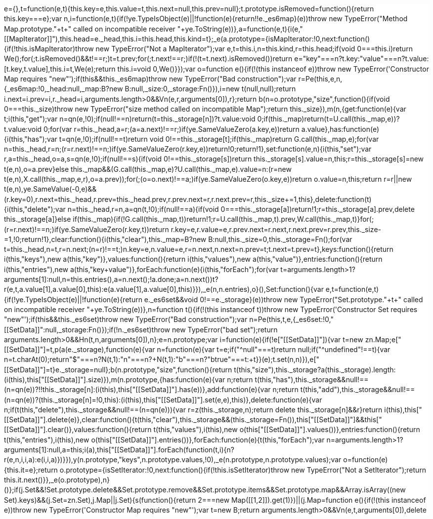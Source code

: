 e={},t=function(e,t){this.key=e,this.value=t,this.next=null,this.prev=null};t.prototype.isRemoved=function(){return this.key===e};var n,i=function(e,t){if(!ye.TypeIsObject(e)||!function(e){return!!e._es6map}(e))throw new TypeError("Method Map.prototype."+t+" called on incompatible receiver "+ye.ToString(e))},a=function(e,t){i(e,"[[MapIterator]]"),this.head=e._head,this.i=this.head,this.kind=t};_e(a.prototype={isMapIterator:!0,next:function(){if(!this.isMapIterator)throw new TypeError("Not a MapIterator");var e,t=this.i,n=this.kind,r=this.head;if(void 0===this.i)return We();for(;t.isRemoved()&&t!==r;)t=t.prev;for(;t.next!==r;)if(!(t=t.next).isRemoved())return e="key"===n?t.key:"value"===n?t.value:[t.key,t.value],this.i=t,We(e);return this.i=void 0,We()}});var o=function e(){if(!(this instanceof e))throw new TypeError('Constructor Map requires "new"');if(this&&this._es6map)throw new TypeError("Bad construction");var r=Pe(this,e,n,{_es6map:!0,_head:null,_map:B?new B:null,_size:0,_storage:Fn()}),i=new t(null,null);return i.next=i.prev=i,r._head=i,arguments.length>0&&Vn(e,r,arguments[0]),r};return b(n=o.prototype,"size",function(){if(void 0===this._size)throw new TypeError("size method called on incompatible Map");return this._size}),m(n,{get:function(e){var t;i(this,"get");var n=qn(e,!0);if(null!==n)return(t=this._storage[n])?t.value:void 0;if(this._map)return(t=U.call(this._map,e))?t.value:void 0;for(var r=this._head,a=r;(a=a.next)!==r;)if(ye.SameValueZero(a.key,e))return a.value},has:function(e){i(this,"has");var t=qn(e,!0);if(null!==t)return void 0!==this._storage[t];if(this._map)return G.call(this._map,e);for(var n=this._head,r=n;(r=r.next)!==n;)if(ye.SameValueZero(r.key,e))return!0;return!1},set:function(e,n){i(this,"set");var r,a=this._head,o=a,s=qn(e,!0);if(null!==s){if(void 0!==this._storage[s])return this._storage[s].value=n,this;r=this._storage[s]=new t(e,n),o=a.prev}else this._map&&(G.call(this._map,e)?U.call(this._map,e).value=n:(r=new t(e,n),X.call(this._map,e,r),o=a.prev));for(;(o=o.next)!==a;)if(ye.SameValueZero(o.key,e))return o.value=n,this;return r=r||new t(e,n),ye.SameValue(-0,e)&&(r.key=0),r.next=this._head,r.prev=this._head.prev,r.prev.next=r,r.next.prev=r,this._size+=1,this},delete:function(t){i(this,"delete");var n=this._head,r=n,a=qn(t,!0);if(null!==a){if(void 0===this._storage[a])return!1;r=this._storage[a].prev,delete this._storage[a]}else if(this._map){if(!G.call(this._map,t))return!1;r=U.call(this._map,t).prev,W.call(this._map,t)}for(;(r=r.next)!==n;)if(ye.SameValueZero(r.key,t))return r.key=e,r.value=e,r.prev.next=r.next,r.next.prev=r.prev,this._size-=1,!0;return!1},clear:function(){i(this,"clear"),this._map=B?new B:null,this._size=0,this._storage=Fn();for(var t=this._head,n=t,r=n.next;(n=r)!==t;)n.key=e,n.value=e,r=n.next,n.next=n.prev=t;t.next=t.prev=t},keys:function(){return i(this,"keys"),new a(this,"key")},values:function(){return i(this,"values"),new a(this,"value")},entries:function(){return i(this,"entries"),new a(this,"key+value")},forEach:function(e){i(this,"forEach");for(var t=arguments.length>1?arguments[1]:null,n=this.entries(),a=n.next();!a.done;a=n.next())t?r(e,t,a.value[1],a.value[0],this):e(a.value[1],a.value[0],this)}}),_e(n,n.entries),o}(),Set:function(){var e,t=function(e,t){if(!ye.TypeIsObject(e)||!function(e){return e._es6set&&void 0!==e._storage}(e))throw new TypeError("Set.prototype."+t+" called on incompatible receiver "+ye.ToString(e))},n=function t(){if(!(this instanceof t))throw new TypeError('Constructor Set requires "new"');if(this&&this._es6set)throw new TypeError("Bad construction");var n=Pe(this,t,e,{_es6set:!0,"[[SetData]]":null,_storage:Fn()});if(!n._es6set)throw new TypeError("bad set");return arguments.length>0&&Hn(t,n,arguments[0]),n};e=n.prototype;var i=function(e){if(!e["[[SetData]]"]){var t=new zn.Map;e["[[SetData]]"]=t,p(a(e._storage),function(e){var n=function(e){var t=e;if("^null"===t)return null;if("^undefined"!==t){var n=t.charAt(0);return"$"===n?N(t,1):"n"===n?+N(t,1):"b"===n?"btrue"===t:+t}}(e);t.set(n,n)}),e["[[SetData]]"]=t}e._storage=null};b(n.prototype,"size",function(){return t(this,"size"),this._storage?a(this._storage).length:(i(this),this["[[SetData]]"].size)}),m(n.prototype,{has:function(e){var n;return t(this,"has"),this._storage&&null!==(n=qn(e))?!!this._storage[n]:(i(this),this["[[SetData]]"].has(e))},add:function(e){var n;return t(this,"add"),this._storage&&null!==(n=qn(e))?(this._storage[n]=!0,this):(i(this),this["[[SetData]]"].set(e,e),this)},delete:function(e){var n;if(t(this,"delete"),this._storage&&null!==(n=qn(e))){var r=z(this._storage,n);return delete this._storage[n]&&r}return i(this),this["[[SetData]]"].delete(e)},clear:function(){t(this,"clear"),this._storage&&(this._storage=Fn()),this["[[SetData]]"]&&this["[[SetData]]"].clear()},values:function(){return t(this,"values"),i(this),new o(this["[[SetData]]"].values())},entries:function(){return t(this,"entries"),i(this),new o(this["[[SetData]]"].entries())},forEach:function(e){t(this,"forEach");var n=arguments.length>1?arguments[1]:null,a=this;i(a),this["[[SetData]]"].forEach(function(t,i){n?r(e,n,i,i,a):e(i,i,a)})}}),y(n.prototype,"keys",n.prototype.values,!0),_e(n.prototype,n.prototype.values);var o=function(e){this.it=e};return o.prototype={isSetIterator:!0,next:function(){if(!this.isSetIterator)throw new TypeError("Not a SetIterator");return this.it.next()}},_e(o.prototype),n}()};if(j.Set&&!Set.prototype.delete&&Set.prototype.remove&&Set.prototype.items&&Set.prototype.map&&Array.isArray((new Set).keys)&&(j.Set=zn.Set),j.Map||j.Set){s(function(){return 2===new Map([[1,2]]).get(1)})||(j.Map=function e(){if(!(this instanceof e))throw new TypeError('Constructor Map requires "new"');var t=new B;return arguments.length>0&&Vn(e,t,arguments[0]),delete